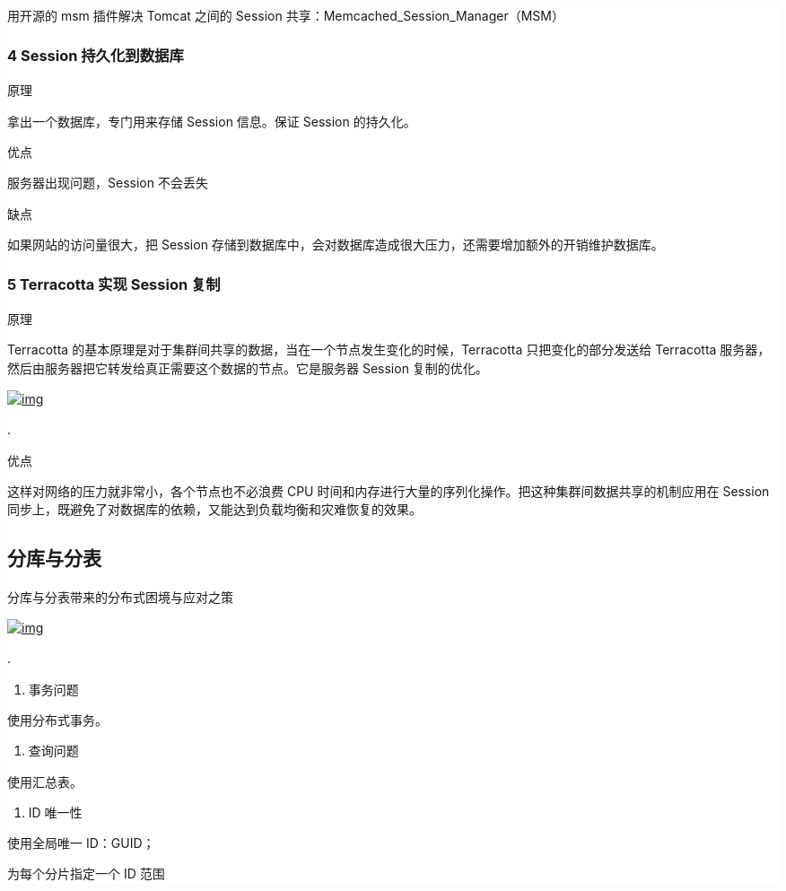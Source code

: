 用开源的 msm 插件解决 Tomcat 之间的 Session 共享：Memcached_Session_Manager（MSM）

### 4 Session 持久化到数据库

原理

拿出一个数据库，专门用来存储 Session 信息。保证 Session 的持久化。

优点

服务器出现问题，Session 不会丢失

缺点

如果网站的访问量很大，把 Session 存储到数据库中，会对数据库造成很大压力，还需要增加额外的开销维护数据库。

### 5 Terracotta 实现 Session 复制

原理

Terracotta 的基本原理是对于集群间共享的数据，当在一个节点发生变化的时候，Terracotta 只把变化的部分发送给 Terracotta 服务器，然后由服务器把它转发给真正需要这个数据的节点。它是服务器 Session 复制的优化。

[![img](https://img-blog.csdnimg.cn/img_convert/85d6e4fc9a65a2b85fdb313ac15918e3.png)](https://img-blog.csdnimg.cn/img_convert/85d6e4fc9a65a2b85fdb313ac15918e3.png)

.

优点

这样对网络的压力就非常小，各个节点也不必浪费 CPU 时间和内存进行大量的序列化操作。把这种集群间数据共享的机制应用在 Session 同步上，既避免了对数据库的依赖，又能达到负载均衡和灾难恢复的效果。

## 分库与分表

分库与分表带来的分布式困境与应对之策

[![img](https://img-blog.csdnimg.cn/img_convert/bcfd9da5e307dc77d2787b890bdb30d2.png)](https://img-blog.csdnimg.cn/img_convert/bcfd9da5e307dc77d2787b890bdb30d2.png)

.

1. 事务问题

使用分布式事务。

1. 查询问题

使用汇总表。

1. ID 唯一性

使用全局唯一 ID：GUID；

为每个分片指定一个 ID 范围